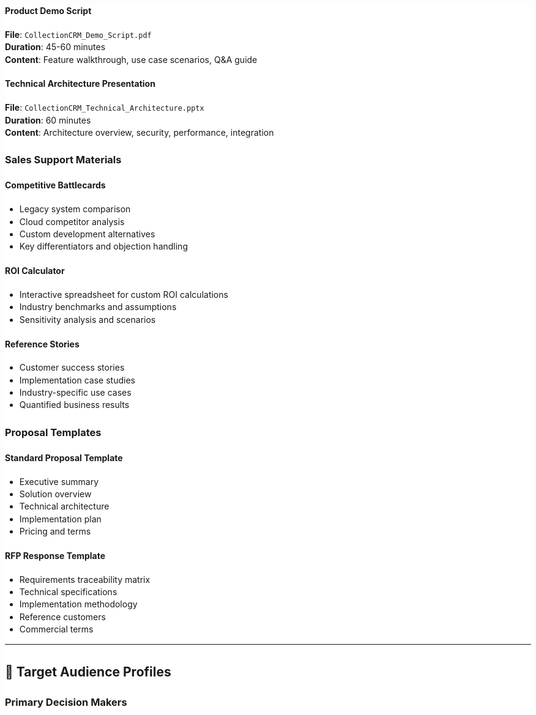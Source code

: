 #### **Product Demo Script**
**File**: `CollectionCRM_Demo_Script.pdf`  
**Duration**: 45-60 minutes  
**Content**: Feature walkthrough, use case scenarios, Q&A guide

#### **Technical Architecture Presentation**
**File**: `CollectionCRM_Technical_Architecture.pptx`  
**Duration**: 60 minutes  
**Content**: Architecture overview, security, performance, integration

### **Sales Support Materials**

#### **Competitive Battlecards**
- Legacy system comparison
- Cloud competitor analysis
- Custom development alternatives
- Key differentiators and objection handling

#### **ROI Calculator**
- Interactive spreadsheet for custom ROI calculations
- Industry benchmarks and assumptions
- Sensitivity analysis and scenarios

#### **Reference Stories**
- Customer success stories
- Implementation case studies
- Industry-specific use cases
- Quantified business results

### **Proposal Templates**

#### **Standard Proposal Template**
- Executive summary
- Solution overview
- Technical architecture
- Implementation plan
- Pricing and terms

#### **RFP Response Template**
- Requirements traceability matrix
- Technical specifications
- Implementation methodology
- Reference customers
- Commercial terms

---

## 👥 Target Audience Profiles

### **Primary Decision Makers**
